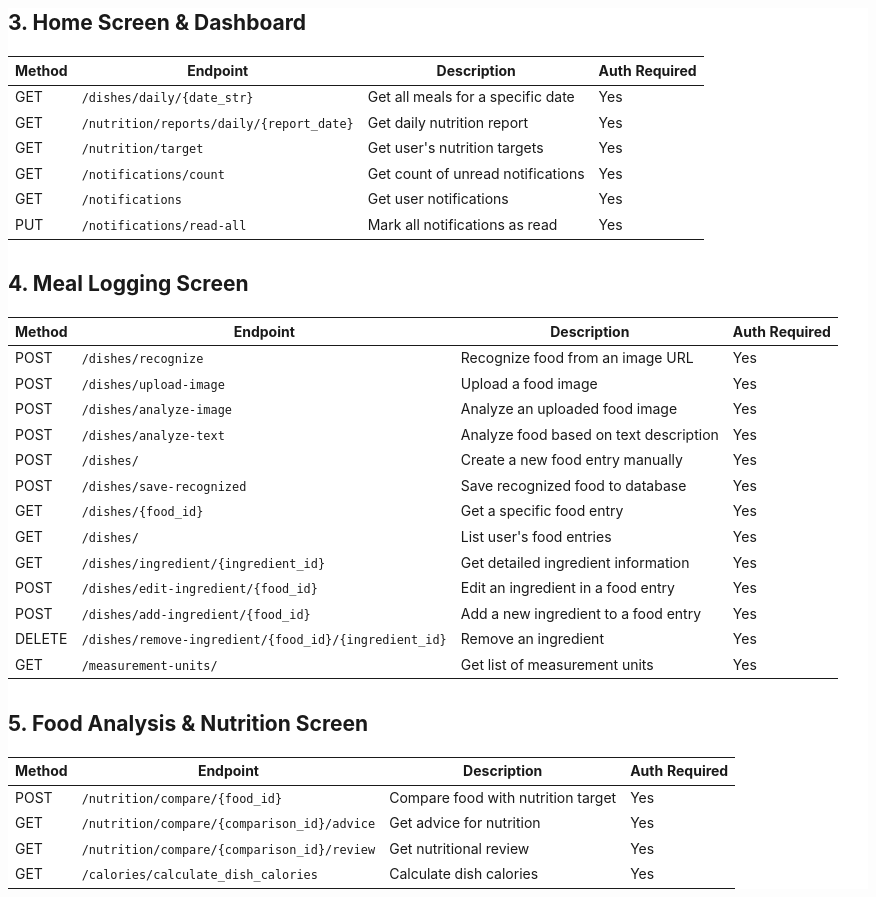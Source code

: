 ## 3. Home Screen & Dashboard

| Method | Endpoint | Description | Auth Required |
|--------|----------|-------------|--------------|
| GET | `/dishes/daily/{date_str}` | Get all meals for a specific date | Yes |
| GET | `/nutrition/reports/daily/{report_date}` | Get daily nutrition report | Yes |
| GET | `/nutrition/target` | Get user's nutrition targets | Yes |
| GET | `/notifications/count` | Get count of unread notifications | Yes |
| GET | `/notifications` | Get user notifications | Yes |
| PUT | `/notifications/read-all` | Mark all notifications as read | Yes |

## 4. Meal Logging Screen

| Method | Endpoint | Description | Auth Required |
|--------|----------|-------------|--------------|
| POST | `/dishes/recognize` | Recognize food from an image URL | Yes |
| POST | `/dishes/upload-image` | Upload a food image | Yes |
| POST | `/dishes/analyze-image` | Analyze an uploaded food image | Yes |
| POST | `/dishes/analyze-text` | Analyze food based on text description | Yes |
| POST | `/dishes/` | Create a new food entry manually | Yes |
| POST | `/dishes/save-recognized` | Save recognized food to database | Yes |
| GET | `/dishes/{food_id}` | Get a specific food entry | Yes |
| GET | `/dishes/` | List user's food entries | Yes |
| GET | `/dishes/ingredient/{ingredient_id}` | Get detailed ingredient information | Yes |
| POST | `/dishes/edit-ingredient/{food_id}` | Edit an ingredient in a food entry | Yes |
| POST | `/dishes/add-ingredient/{food_id}` | Add a new ingredient to a food entry | Yes |
| DELETE | `/dishes/remove-ingredient/{food_id}/{ingredient_id}` | Remove an ingredient | Yes |
| GET | `/measurement-units/` | Get list of measurement units | Yes |

## 5. Food Analysis & Nutrition Screen

| Method | Endpoint | Description | Auth Required |
|--------|----------|-------------|--------------|
| POST | `/nutrition/compare/{food_id}` | Compare food with nutrition target | Yes |
| GET | `/nutrition/compare/{comparison_id}/advice` | Get advice for nutrition | Yes |
| GET | `/nutrition/compare/{comparison_id}/review` | Get nutritional review | Yes |
| GET | `/calories/calculate_dish_calories` | Calculate dish calories | Yes |
